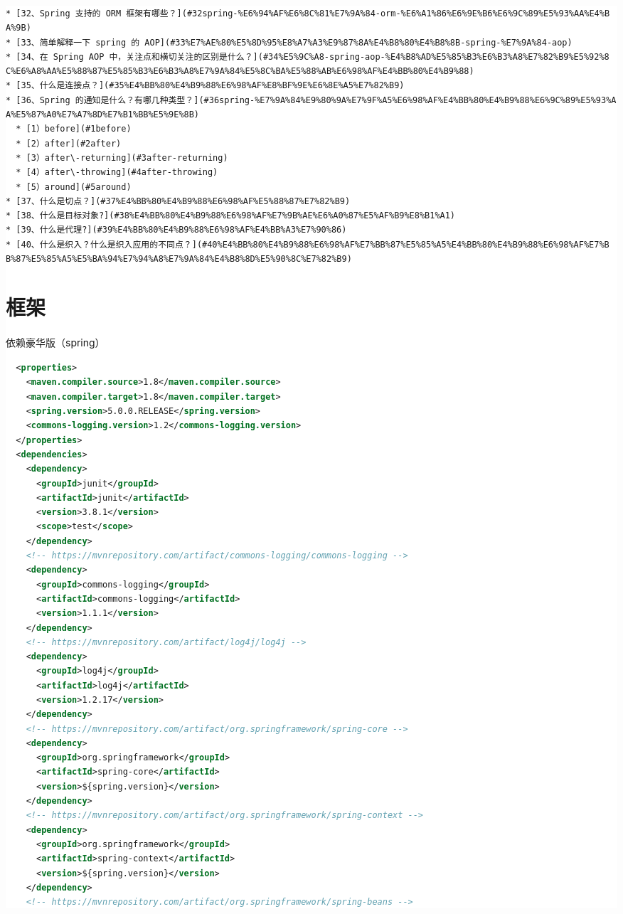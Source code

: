     * [32、Spring 支持的 ORM 框架有哪些？](#32spring-%E6%94%AF%E6%8C%81%E7%9A%84-orm-%E6%A1%86%E6%9E%B6%E6%9C%89%E5%93%AA%E4%BA%9B)
    * [33、简单解释一下 spring 的 AOP](#33%E7%AE%80%E5%8D%95%E8%A7%A3%E9%87%8A%E4%B8%80%E4%B8%8B-spring-%E7%9A%84-aop)
    * [34、在 Spring AOP 中，关注点和横切关注的区别是什么？](#34%E5%9C%A8-spring-aop-%E4%B8%AD%E5%85%B3%E6%B3%A8%E7%82%B9%E5%92%8C%E6%A8%AA%E5%88%87%E5%85%B3%E6%B3%A8%E7%9A%84%E5%8C%BA%E5%88%AB%E6%98%AF%E4%BB%80%E4%B9%88)
    * [35、什么是连接点？](#35%E4%BB%80%E4%B9%88%E6%98%AF%E8%BF%9E%E6%8E%A5%E7%82%B9)
    * [36、Spring 的通知是什么？有哪几种类型？](#36spring-%E7%9A%84%E9%80%9A%E7%9F%A5%E6%98%AF%E4%BB%80%E4%B9%88%E6%9C%89%E5%93%AA%E5%87%A0%E7%A7%8D%E7%B1%BB%E5%9E%8B)
      * [1）before](#1before)
      * [2）after](#2after)
      * [3）after\-returning](#3after-returning)
      * [4）after\-throwing](#4after-throwing)
      * [5）around](#5around)
    * [37、什么是切点？](#37%E4%BB%80%E4%B9%88%E6%98%AF%E5%88%87%E7%82%B9)
    * [38、什么是目标对象?](#38%E4%BB%80%E4%B9%88%E6%98%AF%E7%9B%AE%E6%A0%87%E5%AF%B9%E8%B1%A1)
    * [39、什么是代理?](#39%E4%BB%80%E4%B9%88%E6%98%AF%E4%BB%A3%E7%90%86)
    * [40、什么是织入？什么是织入应用的不同点？](#40%E4%BB%80%E4%B9%88%E6%98%AF%E7%BB%87%E5%85%A5%E4%BB%80%E4%B9%88%E6%98%AF%E7%BB%87%E5%85%A5%E5%BA%94%E7%94%A8%E7%9A%84%E4%B8%8D%E5%90%8C%E7%82%B9)

# 框架

依赖豪华版（spring）

```xml
  <properties>
    <maven.compiler.source>1.8</maven.compiler.source>
    <maven.compiler.target>1.8</maven.compiler.target>
    <spring.version>5.0.0.RELEASE</spring.version>
    <commons-logging.version>1.2</commons-logging.version>
  </properties>
  <dependencies>
    <dependency>
      <groupId>junit</groupId>
      <artifactId>junit</artifactId>
      <version>3.8.1</version>
      <scope>test</scope>
    </dependency>
    <!-- https://mvnrepository.com/artifact/commons-logging/commons-logging -->
    <dependency>
      <groupId>commons-logging</groupId>
      <artifactId>commons-logging</artifactId>
      <version>1.1.1</version>
    </dependency>
    <!-- https://mvnrepository.com/artifact/log4j/log4j -->
    <dependency>
      <groupId>log4j</groupId>
      <artifactId>log4j</artifactId>
      <version>1.2.17</version>
    </dependency>
    <!-- https://mvnrepository.com/artifact/org.springframework/spring-core -->
    <dependency>
      <groupId>org.springframework</groupId>
      <artifactId>spring-core</artifactId>
      <version>${spring.version}</version>
    </dependency>
    <!-- https://mvnrepository.com/artifact/org.springframework/spring-context -->
    <dependency>
      <groupId>org.springframework</groupId>
      <artifactId>spring-context</artifactId>
      <version>${spring.version}</version>
    </dependency>
    <!-- https://mvnrepository.com/artifact/org.springframework/spring-beans -->
```